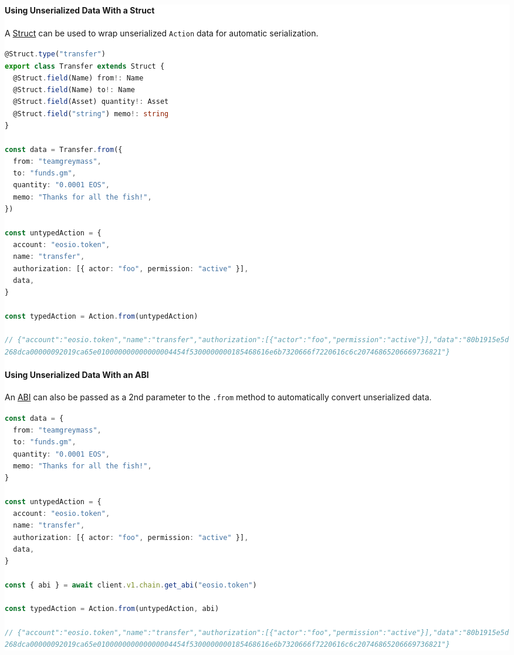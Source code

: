 #### Using Unserialized Data With a Struct

A [Struct](#) can be used to wrap unserialized `Action` data for automatic serialization.

```ts
@Struct.type("transfer")
export class Transfer extends Struct {
  @Struct.field(Name) from!: Name
  @Struct.field(Name) to!: Name
  @Struct.field(Asset) quantity!: Asset
  @Struct.field("string") memo!: string
}

const data = Transfer.from({
  from: "teamgreymass",
  to: "funds.gm",
  quantity: "0.0001 EOS",
  memo: "Thanks for all the fish!",
})

const untypedAction = {
  account: "eosio.token",
  name: "transfer",
  authorization: [{ actor: "foo", permission: "active" }],
  data,
}

const typedAction = Action.from(untypedAction)

// {"account":"eosio.token","name":"transfer","authorization":[{"actor":"foo","permission":"active"}],"data":"80b1915e5d268dca00000092019ca65e010000000000000004454f5300000000185468616e6b7320666f7220616c6c20746865206669736821"}
```

#### Using Unserialized Data With an ABI

An [ABI](#) can also be passed as a 2nd parameter to the `.from` method to automatically convert unserialized data.

```ts
const data = {
  from: "teamgreymass",
  to: "funds.gm",
  quantity: "0.0001 EOS",
  memo: "Thanks for all the fish!",
}

const untypedAction = {
  account: "eosio.token",
  name: "transfer",
  authorization: [{ actor: "foo", permission: "active" }],
  data,
}

const { abi } = await client.v1.chain.get_abi("eosio.token")

const typedAction = Action.from(untypedAction, abi)

// {"account":"eosio.token","name":"transfer","authorization":[{"actor":"foo","permission":"active"}],"data":"80b1915e5d268dca00000092019ca65e010000000000000004454f5300000000185468616e6b7320666f7220616c6c20746865206669736821"}
```
